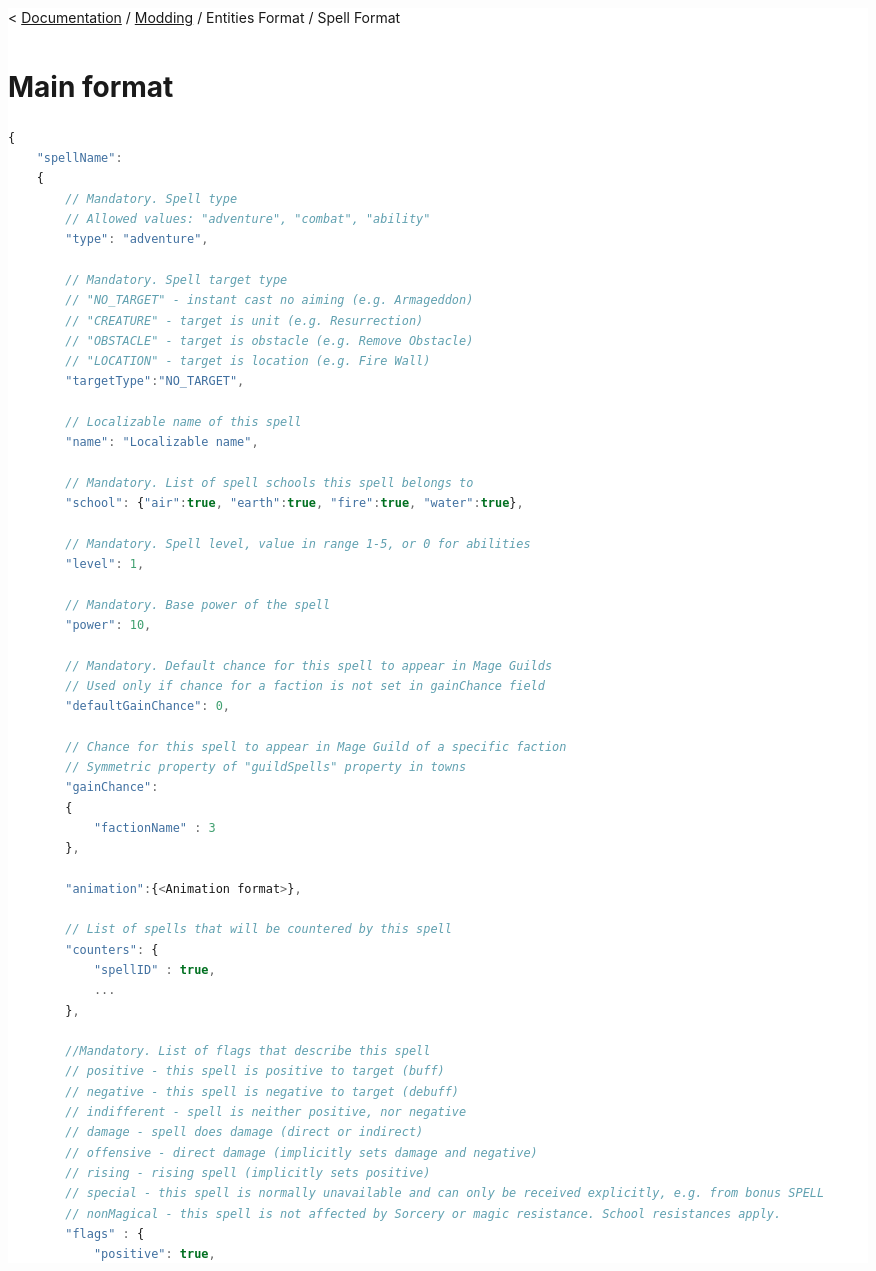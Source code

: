 < [Documentation](../../Readme.md) / [Modding](../Readme.md) / Entities Format / Spell Format

# Main format

``` javascript
{
	"spellName":
	{	
		// Mandatory. Spell type 
		// Allowed values: "adventure", "combat", "ability"
		"type": "adventure",
		
		// Mandatory. Spell target type
		// "NO_TARGET" - instant cast no aiming (e.g. Armageddon)
		// "CREATURE" - target is unit (e.g. Resurrection)
		// "OBSTACLE" - target is obstacle (e.g. Remove Obstacle)
		// "LOCATION" - target is location (e.g. Fire Wall)
		"targetType":"NO_TARGET",

		// Localizable name of this spell
		"name": "Localizable name",
	
		// Mandatory. List of spell schools this spell belongs to
		"school": {"air":true, "earth":true, "fire":true, "water":true},
	
		// Mandatory. Spell level, value in range 1-5, or 0 for abilities
		"level": 1,

		// Mandatory. Base power of the spell
		"power": 10,
	
		// Mandatory. Default chance for this spell to appear in Mage Guilds
		// Used only if chance for a faction is not set in gainChance field
		"defaultGainChance": 0, 
	
		// Chance for this spell to appear in Mage Guild of a specific faction
		// Symmetric property of "guildSpells" property in towns
		"gainChance":
		{
			"factionName" : 3
		},

		"animation":{<Animation format>},
			
		// List of spells that will be countered by this spell
		"counters": {
			"spellID" : true, 
			...
		},

		//Mandatory. List of flags that describe this spell
		// positive - this spell is positive to target (buff)
		// negative - this spell is negative to target (debuff)
		// indifferent - spell is neither positive, nor negative
		// damage - spell does damage (direct or indirect)
		// offensive - direct damage (implicitly sets damage and negative)
		// rising - rising spell (implicitly sets positive)
		// special - this spell is normally unavailable and can only be received explicitly, e.g. from bonus SPELL
		// nonMagical - this spell is not affected by Sorcery or magic resistance. School resistances apply.
		"flags" : {
			"positive": true,
```